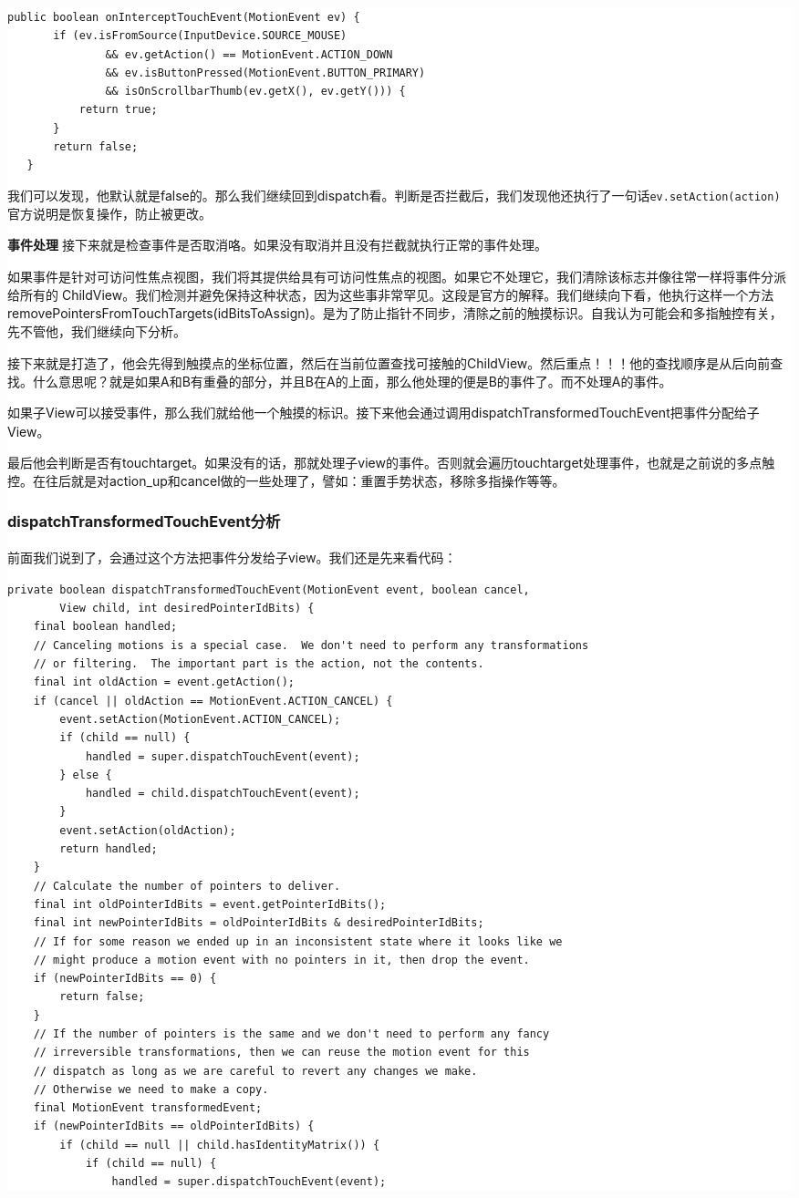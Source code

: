 ```
public boolean onInterceptTouchEvent(MotionEvent ev) {
       if (ev.isFromSource(InputDevice.SOURCE_MOUSE)
               && ev.getAction() == MotionEvent.ACTION_DOWN
               && ev.isButtonPressed(MotionEvent.BUTTON_PRIMARY)
               && isOnScrollbarThumb(ev.getX(), ev.getY())) {
           return true;
       }
       return false;
   }
```

我们可以发现，他默认就是false的。那么我们继续回到dispatch看。判断是否拦截后，我们发现他还执行了一句话`ev.setAction(action)` 官方说明是恢复操作，防止被更改。

**事件处理**
接下来就是检查事件是否取消咯。如果没有取消并且没有拦截就执行正常的事件处理。

如果事件是针对可访问性焦点视图，我们将其提供给具有可访问性焦点的视图。如果它不处理它，我们清除该标志并像往常一样将事件分派给所有的 ChildView。我们检测并避免保持这种状态，因为这些事非常罕见。这段是官方的解释。我们继续向下看，他执行这样一个方法removePointersFromTouchTargets(idBitsToAssign)。是为了防止指针不同步，清除之前的触摸标识。自我认为可能会和多指触控有关，先不管他，我们继续向下分析。

接下来就是打造了，他会先得到触摸点的坐标位置，然后在当前位置查找可接触的ChildView。然后重点！！！他的查找顺序是从后向前查找。什么意思呢？就是如果A和B有重叠的部分，并且B在A的上面，那么他处理的便是B的事件了。而不处理A的事件。

如果子View可以接受事件，那么我们就给他一个触摸的标识。接下来他会通过调用dispatchTransformedTouchEvent把事件分配给子View。

最后他会判断是否有touchtarget。如果没有的话，那就处理子view的事件。否则就会遍历touchtarget处理事件，也就是之前说的多点触控。在往后就是对action_up和cancel做的一些处理了，譬如：重置手势状态，移除多指操作等等。

### dispatchTransformedTouchEvent分析

前面我们说到了，会通过这个方法把事件分发给子view。我们还是先来看代码：

```
private boolean dispatchTransformedTouchEvent(MotionEvent event, boolean cancel,
        View child, int desiredPointerIdBits) {
    final boolean handled;
    // Canceling motions is a special case.  We don't need to perform any transformations
    // or filtering.  The important part is the action, not the contents.
    final int oldAction = event.getAction();
    if (cancel || oldAction == MotionEvent.ACTION_CANCEL) {
        event.setAction(MotionEvent.ACTION_CANCEL);
        if (child == null) {
            handled = super.dispatchTouchEvent(event);
        } else {
            handled = child.dispatchTouchEvent(event);
        }
        event.setAction(oldAction);
        return handled;
    }
    // Calculate the number of pointers to deliver.
    final int oldPointerIdBits = event.getPointerIdBits();
    final int newPointerIdBits = oldPointerIdBits & desiredPointerIdBits;
    // If for some reason we ended up in an inconsistent state where it looks like we
    // might produce a motion event with no pointers in it, then drop the event.
    if (newPointerIdBits == 0) {
        return false;
    }
    // If the number of pointers is the same and we don't need to perform any fancy
    // irreversible transformations, then we can reuse the motion event for this
    // dispatch as long as we are careful to revert any changes we make.
    // Otherwise we need to make a copy.
    final MotionEvent transformedEvent;
    if (newPointerIdBits == oldPointerIdBits) {
        if (child == null || child.hasIdentityMatrix()) {
            if (child == null) {
                handled = super.dispatchTouchEvent(event);
```